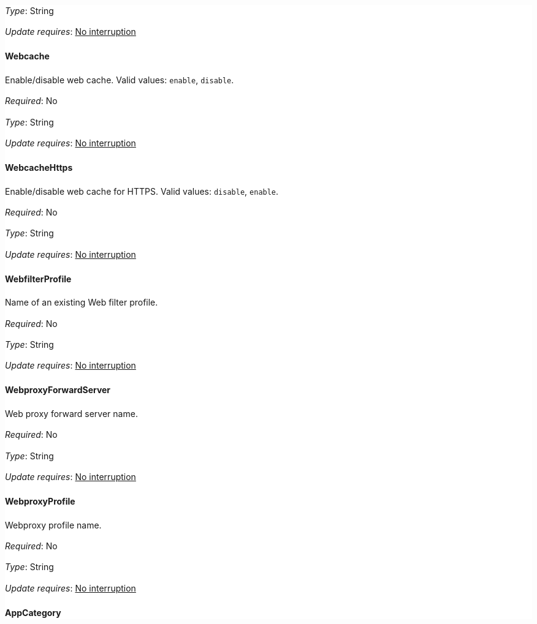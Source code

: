 _Type_: String

_Update requires_: [No interruption](https://docs.aws.amazon.com/AWSCloudFormation/latest/UserGuide/using-cfn-updating-stacks-update-behaviors.html#update-no-interrupt)

#### Webcache

Enable/disable web cache. Valid values: `enable`, `disable`.

_Required_: No

_Type_: String

_Update requires_: [No interruption](https://docs.aws.amazon.com/AWSCloudFormation/latest/UserGuide/using-cfn-updating-stacks-update-behaviors.html#update-no-interrupt)

#### WebcacheHttps

Enable/disable web cache for HTTPS. Valid values: `disable`, `enable`.

_Required_: No

_Type_: String

_Update requires_: [No interruption](https://docs.aws.amazon.com/AWSCloudFormation/latest/UserGuide/using-cfn-updating-stacks-update-behaviors.html#update-no-interrupt)

#### WebfilterProfile

Name of an existing Web filter profile.

_Required_: No

_Type_: String

_Update requires_: [No interruption](https://docs.aws.amazon.com/AWSCloudFormation/latest/UserGuide/using-cfn-updating-stacks-update-behaviors.html#update-no-interrupt)

#### WebproxyForwardServer

Web proxy forward server name.

_Required_: No

_Type_: String

_Update requires_: [No interruption](https://docs.aws.amazon.com/AWSCloudFormation/latest/UserGuide/using-cfn-updating-stacks-update-behaviors.html#update-no-interrupt)

#### WebproxyProfile

Webproxy profile name.

_Required_: No

_Type_: String

_Update requires_: [No interruption](https://docs.aws.amazon.com/AWSCloudFormation/latest/UserGuide/using-cfn-updating-stacks-update-behaviors.html#update-no-interrupt)

#### AppCategory
